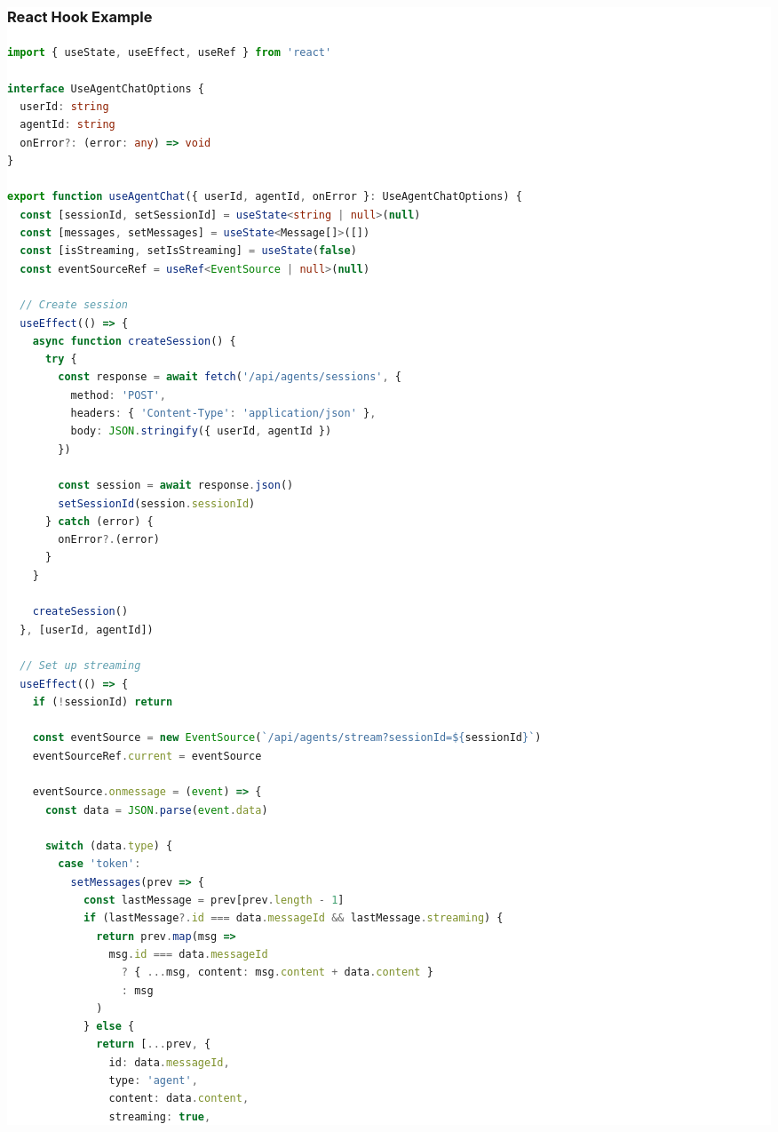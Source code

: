 ### React Hook Example

```typescript
import { useState, useEffect, useRef } from 'react'

interface UseAgentChatOptions {
  userId: string
  agentId: string
  onError?: (error: any) => void
}

export function useAgentChat({ userId, agentId, onError }: UseAgentChatOptions) {
  const [sessionId, setSessionId] = useState<string | null>(null)
  const [messages, setMessages] = useState<Message[]>([])
  const [isStreaming, setIsStreaming] = useState(false)
  const eventSourceRef = useRef<EventSource | null>(null)

  // Create session
  useEffect(() => {
    async function createSession() {
      try {
        const response = await fetch('/api/agents/sessions', {
          method: 'POST',
          headers: { 'Content-Type': 'application/json' },
          body: JSON.stringify({ userId, agentId })
        })
        
        const session = await response.json()
        setSessionId(session.sessionId)
      } catch (error) {
        onError?.(error)
      }
    }

    createSession()
  }, [userId, agentId])

  // Set up streaming
  useEffect(() => {
    if (!sessionId) return

    const eventSource = new EventSource(`/api/agents/stream?sessionId=${sessionId}`)
    eventSourceRef.current = eventSource

    eventSource.onmessage = (event) => {
      const data = JSON.parse(event.data)
      
      switch (data.type) {
        case 'token':
          setMessages(prev => {
            const lastMessage = prev[prev.length - 1]
            if (lastMessage?.id === data.messageId && lastMessage.streaming) {
              return prev.map(msg =>
                msg.id === data.messageId
                  ? { ...msg, content: msg.content + data.content }
                  : msg
              )
            } else {
              return [...prev, {
                id: data.messageId,
                type: 'agent',
                content: data.content,
                streaming: true,
```